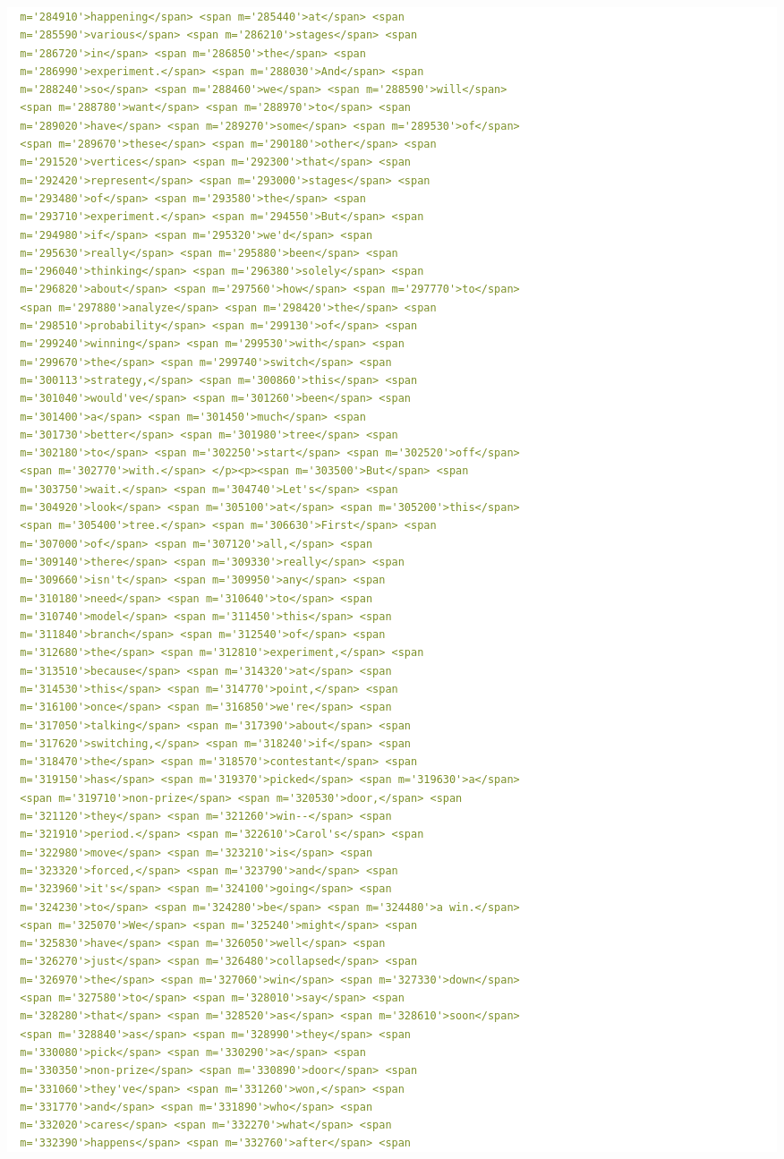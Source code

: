 ```yaml
  m='284910'>happening</span> <span m='285440'>at</span> <span
  m='285590'>various</span> <span m='286210'>stages</span> <span
  m='286720'>in</span> <span m='286850'>the</span> <span
  m='286990'>experiment.</span> <span m='288030'>And</span> <span
  m='288240'>so</span> <span m='288460'>we</span> <span m='288590'>will</span>
  <span m='288780'>want</span> <span m='288970'>to</span> <span
  m='289020'>have</span> <span m='289270'>some</span> <span m='289530'>of</span>
  <span m='289670'>these</span> <span m='290180'>other</span> <span
  m='291520'>vertices</span> <span m='292300'>that</span> <span
  m='292420'>represent</span> <span m='293000'>stages</span> <span
  m='293480'>of</span> <span m='293580'>the</span> <span
  m='293710'>experiment.</span> <span m='294550'>But</span> <span
  m='294980'>if</span> <span m='295320'>we'd</span> <span
  m='295630'>really</span> <span m='295880'>been</span> <span
  m='296040'>thinking</span> <span m='296380'>solely</span> <span
  m='296820'>about</span> <span m='297560'>how</span> <span m='297770'>to</span>
  <span m='297880'>analyze</span> <span m='298420'>the</span> <span
  m='298510'>probability</span> <span m='299130'>of</span> <span
  m='299240'>winning</span> <span m='299530'>with</span> <span
  m='299670'>the</span> <span m='299740'>switch</span> <span
  m='300113'>strategy,</span> <span m='300860'>this</span> <span
  m='301040'>would've</span> <span m='301260'>been</span> <span
  m='301400'>a</span> <span m='301450'>much</span> <span
  m='301730'>better</span> <span m='301980'>tree</span> <span
  m='302180'>to</span> <span m='302250'>start</span> <span m='302520'>off</span>
  <span m='302770'>with.</span> </p><p><span m='303500'>But</span> <span
  m='303750'>wait.</span> <span m='304740'>Let's</span> <span
  m='304920'>look</span> <span m='305100'>at</span> <span m='305200'>this</span>
  <span m='305400'>tree.</span> <span m='306630'>First</span> <span
  m='307000'>of</span> <span m='307120'>all,</span> <span
  m='309140'>there</span> <span m='309330'>really</span> <span
  m='309660'>isn't</span> <span m='309950'>any</span> <span
  m='310180'>need</span> <span m='310640'>to</span> <span
  m='310740'>model</span> <span m='311450'>this</span> <span
  m='311840'>branch</span> <span m='312540'>of</span> <span
  m='312680'>the</span> <span m='312810'>experiment,</span> <span
  m='313510'>because</span> <span m='314320'>at</span> <span
  m='314530'>this</span> <span m='314770'>point,</span> <span
  m='316100'>once</span> <span m='316850'>we're</span> <span
  m='317050'>talking</span> <span m='317390'>about</span> <span
  m='317620'>switching,</span> <span m='318240'>if</span> <span
  m='318470'>the</span> <span m='318570'>contestant</span> <span
  m='319150'>has</span> <span m='319370'>picked</span> <span m='319630'>a</span>
  <span m='319710'>non-prize</span> <span m='320530'>door,</span> <span
  m='321120'>they</span> <span m='321260'>win--</span> <span
  m='321910'>period.</span> <span m='322610'>Carol's</span> <span
  m='322980'>move</span> <span m='323210'>is</span> <span
  m='323320'>forced,</span> <span m='323790'>and</span> <span
  m='323960'>it's</span> <span m='324100'>going</span> <span
  m='324230'>to</span> <span m='324280'>be</span> <span m='324480'>a win.</span>
  <span m='325070'>We</span> <span m='325240'>might</span> <span
  m='325830'>have</span> <span m='326050'>well</span> <span
  m='326270'>just</span> <span m='326480'>collapsed</span> <span
  m='326970'>the</span> <span m='327060'>win</span> <span m='327330'>down</span>
  <span m='327580'>to</span> <span m='328010'>say</span> <span
  m='328280'>that</span> <span m='328520'>as</span> <span m='328610'>soon</span>
  <span m='328840'>as</span> <span m='328990'>they</span> <span
  m='330080'>pick</span> <span m='330290'>a</span> <span
  m='330350'>non-prize</span> <span m='330890'>door</span> <span
  m='331060'>they've</span> <span m='331260'>won,</span> <span
  m='331770'>and</span> <span m='331890'>who</span> <span
  m='332020'>cares</span> <span m='332270'>what</span> <span
  m='332390'>happens</span> <span m='332760'>after</span> <span
```